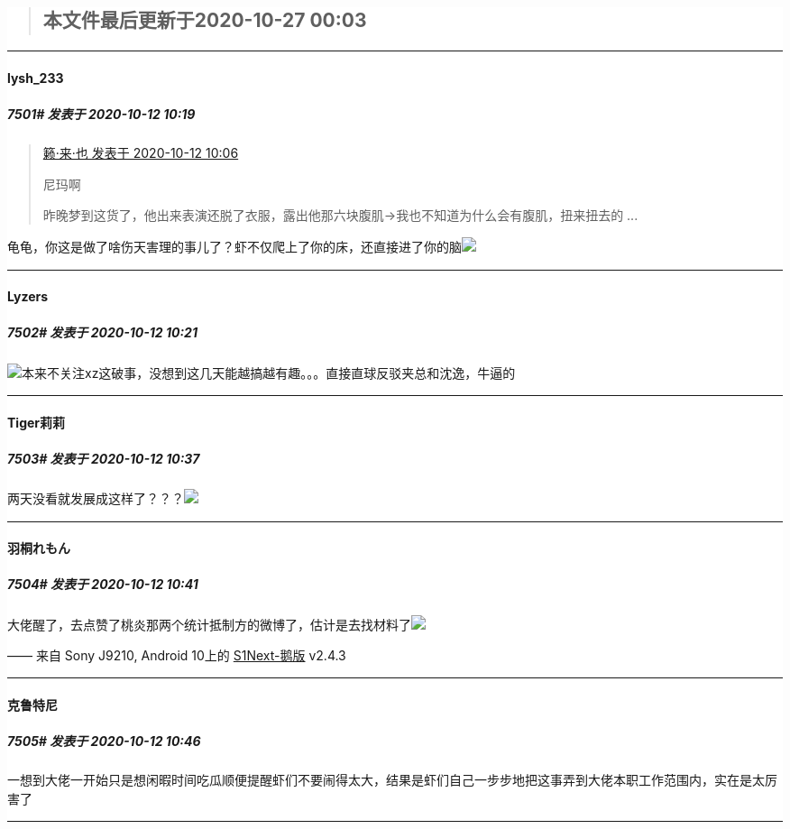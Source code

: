 > ## **本文件最后更新于2020-10-27 00:03** 


-----

####  lysh_233  
##### 7501#       发表于 2020-10-12 10:19


<blockquote><a href="httphttps://bbs.saraba1st.com/2b/forum.php?mod=redirect&amp;goto=findpost&amp;pid=49025345&amp;ptid=1944607" target="_blank">籁·来·也 发表于 2020-10-12 10:06</a>

尼玛啊

昨晚梦到这货了，他出来表演还脱了衣服，露出他那六块腹肌→我也不知道为什么会有腹肌，扭来扭去的 ...</blockquote>
龟龟，你这是做了啥伤天害理的事儿了？虾不仅爬上了你的床，还直接进了你的脑<img src="https://static.saraba1st.com/image/smiley/face2017/068.png" referrerpolicy="no-referrer">


-----

####  Lyzers  
##### 7502#       发表于 2020-10-12 10:21


<img src="https://static.saraba1st.com/image/smiley/face2017/068.png" referrerpolicy="no-referrer">本来不关注xz这破事，没想到这几天能越搞越有趣。。。直接直球反驳夹总和沈逸，牛逼的


-----

####  Tiger莉莉  
##### 7503#       发表于 2020-10-12 10:37


两天没看就发展成这样了？？？<img src="https://static.saraba1st.com/image/smiley/face2017/105.png" referrerpolicy="no-referrer">


-----

####  羽桐れもん  
##### 7504#       发表于 2020-10-12 10:41


大佬醒了，去点赞了桃炎那两个统计抵制方的微博了，估计是去找材料了<img src="https://static.saraba1st.com/image/smiley/face2017/037.png" referrerpolicy="no-referrer">

—— 来自 Sony J9210, Android 10上的 [S1Next-鹅版](https://github.com/ykrank/S1-Next/releases) v2.4.3


-----

####  克鲁特尼  
##### 7505#       发表于 2020-10-12 10:46


一想到大佬一开始只是想闲暇时间吃瓜顺便提醒虾们不要闹得太大，结果是虾们自己一步步地把这事弄到大佬本职工作范围内，实在是太厉害了


-----

